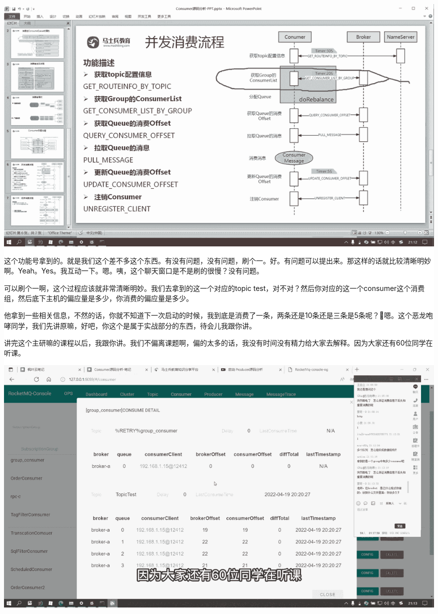 ![](img/c7327daf34c374897ae56b52bc952240_8.png)

这个功能号拿到的。就是我们这个差不多这个东西。有没有问题，没有问题，刷个一。好。有问题可以提出来。那这样的话就比较清晰明妙啊。Yeah。Yes。我互动一下。嗯。咦，这个聊天窗口是不是刷的很慢？没有问题。

可以刷个一啊，这个过程应该就非常清晰明妙。我们去拿到的这一个对应的topic test，对不对？然后你对应的这一个consumer这个消费组，然后底下主机的偏应量是多少，你消费的偏应量是多少。

他拿到一些相关信息，不然的话，你就不知道下一次启动的时候，我到底是消费了一条，两条还是10条还是三条是5条呢？🤧嗯。这个恶龙咆哮同学，我们先讲原嘛，好吧，你这个是属于实战部分的东西，待会儿我跟你讲。

讲完这个主研嘛的课程以后，我跟你讲。我们不偏离课题啊，偏的太多的话，我没有时间没有精力给大家去解释。因为大家还有60位同学在听课。



![](img/c7327daf34c374897ae56b52bc952240_10.png)
